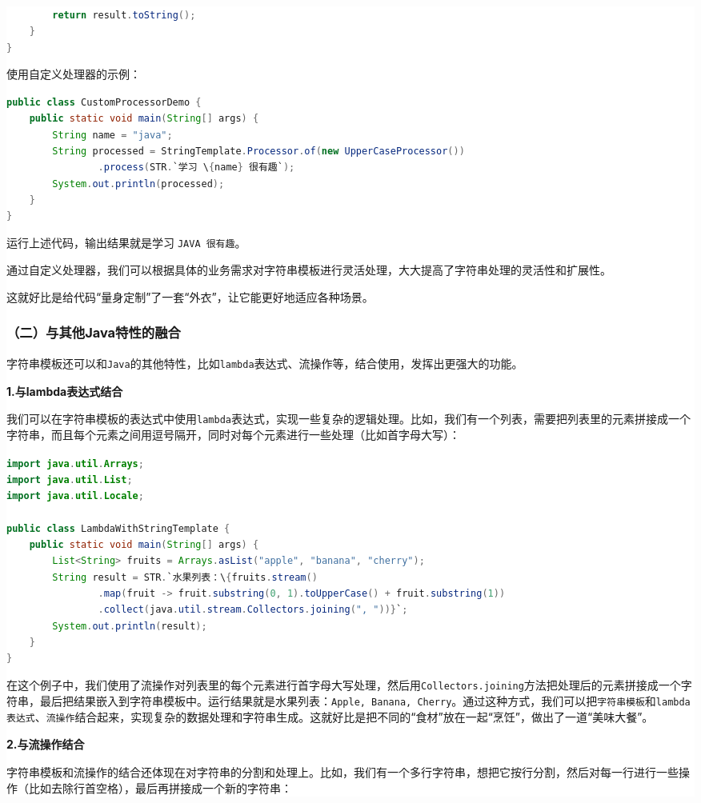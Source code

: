 ```java
        return result.toString();
    }
}
```

使用自定义处理器的示例：

```java
public class CustomProcessorDemo {
    public static void main(String[] args) {
        String name = "java";
        String processed = StringTemplate.Processor.of(new UpperCaseProcessor())
                .process(STR.`学习 \{name} 很有趣`);
        System.out.println(processed);
    }
}
```

运行上述代码，输出结果就是学习 `JAVA 很有趣`。

通过自定义处理器，我们可以根据具体的业务需求对字符串模板进行灵活处理，大大提高了字符串处理的灵活性和扩展性。

这就好比是给代码“量身定制”了一套“外衣”，让它能更好地适应各种场景。

### （二）与其他Java特性的融合

字符串模板还可以和`Java`的其他特性，比如`lambda`表达式、流操作等，结合使用，发挥出更强大的功能。

**1.与lambda表达式结合**

我们可以在字符串模板的表达式中使用`lambda`表达式，实现一些复杂的逻辑处理。比如，我们有一个列表，需要把列表里的元素拼接成一个字符串，而且每个元素之间用逗号隔开，同时对每个元素进行一些处理（比如首字母大写）：

```java
import java.util.Arrays;
import java.util.List;
import java.util.Locale;

public class LambdaWithStringTemplate {
    public static void main(String[] args) {
        List<String> fruits = Arrays.asList("apple", "banana", "cherry");
        String result = STR.`水果列表：\{fruits.stream()
                .map(fruit -> fruit.substring(0, 1).toUpperCase() + fruit.substring(1))
                .collect(java.util.stream.Collectors.joining(", "))}`;
        System.out.println(result);
    }
}
```
在这个例子中，我们使用了流操作对列表里的每个元素进行首字母大写处理，然后用`Collectors.joining`方法把处理后的元素拼接成一个字符串，最后把结果嵌入到字符串模板中。运行结果就是水果列表：`Apple, Banana, Cherry`。通过这种方式，我们可以把`字符串模板`和`lambda表达式`、`流操作`结合起来，实现复杂的数据处理和字符串生成。这就好比是把不同的“食材”放在一起“烹饪”，做出了一道“美味大餐”。

**2.与流操作结合**

字符串模板和流操作的结合还体现在对字符串的分割和处理上。比如，我们有一个多行字符串，想把它按行分割，然后对每一行进行一些操作（比如去除行首空格），最后再拼接成一个新的字符串：
